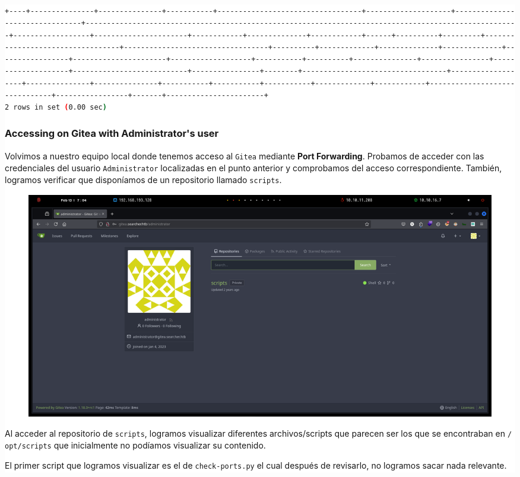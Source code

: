 ```bash
+----+---------------+---------------+-----------+----------------------------------+--------------------+--------------------------------+------------------------------------------------------------------------------------------------------+------------------+----------------------+------------+--------------+------------+------+----------+---------+----------------------------------+----------------------------------+----------+-------------+--------------+--------------+-----------------+----------------------+-------------------+-----------+----------+---------------+----------------+--------------------+---------------------------+----------------+--------+----------------------------------+-------------------+---------------+---------------+-----------+-----------+-----------+-------------+------------+-------------------------------+-----------------+-------+-----------------------+
2 rows in set (0.00 sec)
```

### Accessing on Gitea with Administrator's user

Volvimos a nuestro equipo local donde tenemos acceso al `Gitea` mediante **Port Forwarding**. Probamos de acceder con las credenciales del usuario `Administrator` localizadas en el punto anterior y comprobamos del acceso correspondiente. También, logramos verificar que disponíamos de un repositorio llamado `scripts`.&#x20;

<figure><img src="../../.gitbook/assets/imagen (12) (1) (1) (1) (1) (1).png" alt=""><figcaption></figcaption></figure>

Al acceder al repositorio de `scripts`, logramos visualizar diferentes archivos/scripts que parecen ser los que se encontraban en `/opt/scripts` que inicialmente no podíamos visualizar su contenido.

El primer script que logramos visualizar es el de `check-ports.py` el cual después de revisarlo, no logramos sacar nada relevante.
